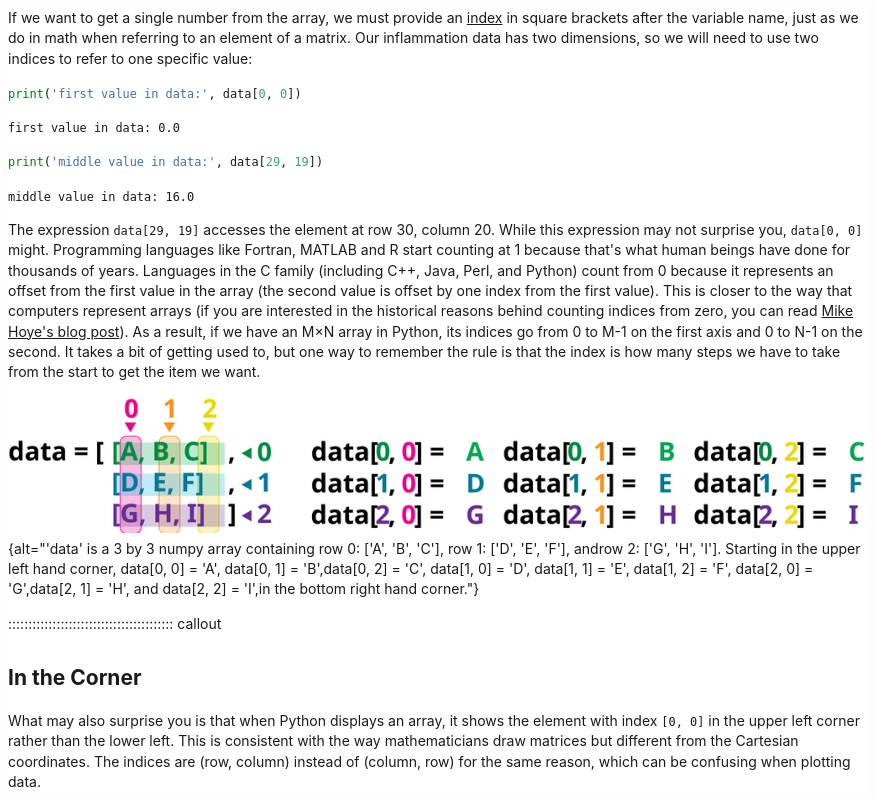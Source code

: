 If we want to get a single number from the array, we must provide an
[index](../learners/reference.md#index) in square brackets after the variable name, just as we
do in math when referring to an element of a matrix.  Our inflammation data has two dimensions, so
we will need to use two indices to refer to one specific value:

```python
print('first value in data:', data[0, 0])
```

```output
first value in data: 0.0
```

```python
print('middle value in data:', data[29, 19])
```

```output
middle value in data: 16.0
```

The expression `data[29, 19]` accesses the element at row 30, column 20. While this expression may
not surprise you,
`data[0, 0]` might.
Programming languages like Fortran, MATLAB and R start counting at 1
because that's what human beings have done for thousands of years.
Languages in the C family (including C++, Java, Perl, and Python) count from 0
because it represents an offset from the first value in the array (the second
value is offset by one index from the first value). This is closer to the way
that computers represent arrays (if you are interested in the historical
reasons behind counting indices from zero, you can read
[Mike Hoye's blog post](https://exple.tive.org/blarg/2013/10/22/citation-needed/)).
As a result,
if we have an M×N array in Python,
its indices go from 0 to M-1 on the first axis
and 0 to N-1 on the second.
It takes a bit of getting used to,
but one way to remember the rule is that
the index is how many steps we have to take from the start to get the item we want.

![](fig/python-zero-index.svg){alt="'data' is a 3 by 3 numpy array containing row 0: \['A', 'B', 'C'\], row 1: \['D', 'E', 'F'\], androw 2: \['G', 'H', 'I'\]. Starting in the upper left hand corner, data\[0, 0\] = 'A', data\[0, 1\] = 'B',data\[0, 2\] = 'C', data\[1, 0\] = 'D', data\[1, 1\] = 'E', data\[1, 2\] = 'F', data\[2, 0\] = 'G',data\[2, 1\] = 'H', and data\[2, 2\] = 'I',in the bottom right hand corner."}

:::::::::::::::::::::::::::::::::::::::::  callout

## In the Corner

What may also surprise you is that when Python displays an array,
it shows the element with index `[0, 0]` in the upper left corner
rather than the lower left.
This is consistent with the way mathematicians draw matrices
but different from the Cartesian coordinates.
The indices are (row, column) instead of (column, row) for the same reason,
which can be confusing when plotting data.
